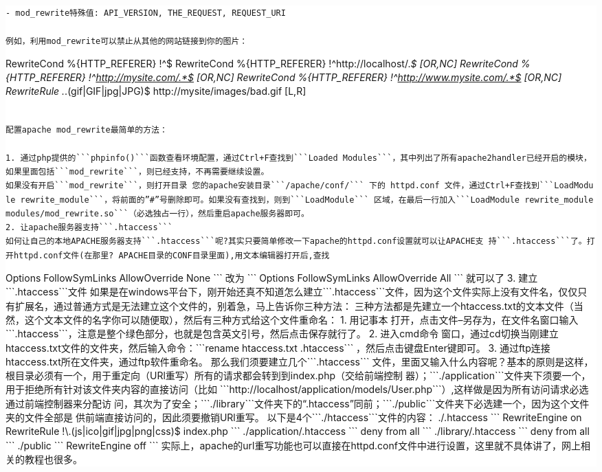 ```
- mod_rewrite特殊值: API_VERSION, THE_REQUEST, REQUEST_URI

例如，利用mod_rewrite可以禁止从其他的网站链接到你的图片：
```
RewriteCond %{HTTP_REFERER} !^$
RewriteCond %{HTTP_REFERER} !^http://localhost/.*$ [OR,NC]
RewriteCond %{HTTP_REFERER} !^http://mysite.com/.*$ [OR,NC]
RewriteCond %{HTTP_REFERER} !^http://www.mysite.com/.*$ [OR,NC]
RewriteRule .*\.(gif|GIF|jpg|JPG)$ http://mysite/images/bad.gif [L,R]
```

配置apache mod_rewrite最简单的方法：

1. 通过php提供的```phpinfo()```函数查看环境配置，通过Ctrl+F查找到```Loaded Modules```，其中列出了所有apache2handler已经开启的模块，如果里面包括```mod_rewrite```，则已经支持，不再需要继续设置。
如果没有开启```mod_rewrite```，则打开目录 您的apache安装目录```/apache/conf/``` 下的 httpd.conf 文件，通过Ctrl+F查找到```LoadModule rewrite_module```，将前面的”#”号删除即可。如果没有查找到，则到```LoadModule``` 区域，在最后一行加入```LoadModule rewrite_module modules/mod_rewrite.so```（必选独占一行），然后重启apache服务器即可。
2. 让apache服务器支持```.htaccess```
如何让自己的本地APACHE服务器支持```.htaccess```呢?其实只要简单修改一下apache的httpd.conf设置就可以让APACHE支 持```.htaccess```了。打开httpd.conf文件(在那里? APACHE目录的CONF目录里面),用文本编辑器打开后,查找
```
<Directory />
Options FollowSymLinks
AllowOverride None
</Directory>
```
改为
```
<Directory />
Options FollowSymLinks
AllowOverride All
</Directory>
```
就可以了
3. 建立 ```.htaccess```文件
如果是在windows平台下，刚开始还真不知道怎么建立```.htaccess```文件，因为这个文件实际上没有文件名，仅仅只有扩展名，通过普通方式是无法建立这个文件的，别着急，马上告诉你三种方法：
三种方法都是先建立一个htaccess.txt的文本文件（当然，这个文本文件的名字你可以随便取），然后有三种方式给这个文件重命名：
	1. 用记事本 打开，点击文件–另存为，在文件名窗口输入```.htaccess```，注意是整个绿色部分，也就是包含英文引号，然后点击保存就行了。
	2. 进入cmd命令 窗口，通过cd切换当刚建立htaccess.txt文件的文件夹，然后输入命令：```rename htaccess.txt .htaccess``` ，然后点击键盘Enter键即可。
	3. 通过ftp连接htaccess.txt所在文件夹，通过ftp软件重命名。
那么我们须要建立几个```.htaccess``` 文件，里面又输入什么内容呢？基本的原则是这样，根目录必须有一个，用于重定向（URl重写）所有的请求都会转到到index.php（交给前端控制 器）；```./application```文件夹下须要一个，用于拒绝所有针对该文件夹内容的直接访问（比如 ```http://localhost/application/models/User.php```）,这样做是因为所有访问请求必选通过前端控制器来分配访 问，其次为了安全；```./library```文件夹下的“.htaccess”同前；```./public```文件夹下必选建一个，因为这个文件夹的文件全部是 供前端直接访问的，因此须要撤销URl重写。
以下是4个```./htaccess```文件的内容：
./.htaccess
```
RewriteEngine on
RewriteRule !\.(js|ico|gif|jpg|png|css)$ index.php
```
./application/.htaccess
```
deny from all
```
./library/.htaccess
```
deny from all
```
./public
```
RewriteEngine off
```
实际上，apache的url重写功能也可以直接在httpd.conf文件中进行设置，这里就不具体讲了，网上相关的教程也很多。

```